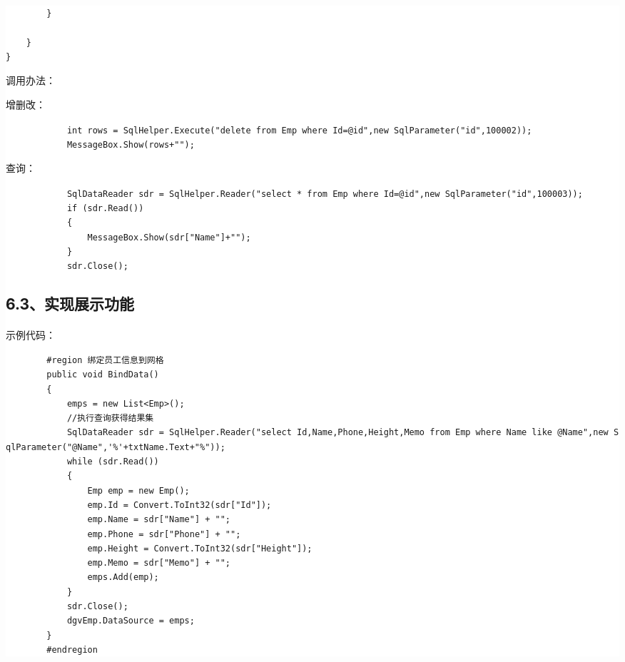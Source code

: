 ```
        }

    }
}
```

调用办法：

增删改：

```
            int rows = SqlHelper.Execute("delete from Emp where Id=@id",new SqlParameter("id",100002));
            MessageBox.Show(rows+"");
```

查询：

```
            SqlDataReader sdr = SqlHelper.Reader("select * from Emp where Id=@id",new SqlParameter("id",100003));
            if (sdr.Read())
            {
                MessageBox.Show(sdr["Name"]+"");
            }
            sdr.Close();
```

## 6.3、实现展示功能

示例代码：

```
        #region 绑定员工信息到网格
        public void BindData()
        {
            emps = new List<Emp>();
            //执行查询获得结果集
            SqlDataReader sdr = SqlHelper.Reader("select Id,Name,Phone,Height,Memo from Emp where Name like @Name",new SqlParameter("@Name",'%'+txtName.Text+"%"));
            while (sdr.Read()) 
            {
                Emp emp = new Emp();
                emp.Id = Convert.ToInt32(sdr["Id"]);
                emp.Name = sdr["Name"] + "";
                emp.Phone = sdr["Phone"] + "";
                emp.Height = Convert.ToInt32(sdr["Height"]);
                emp.Memo = sdr["Memo"] + "";
                emps.Add(emp);
            }
            sdr.Close();
            dgvEmp.DataSource = emps;
        }
        #endregion
```
